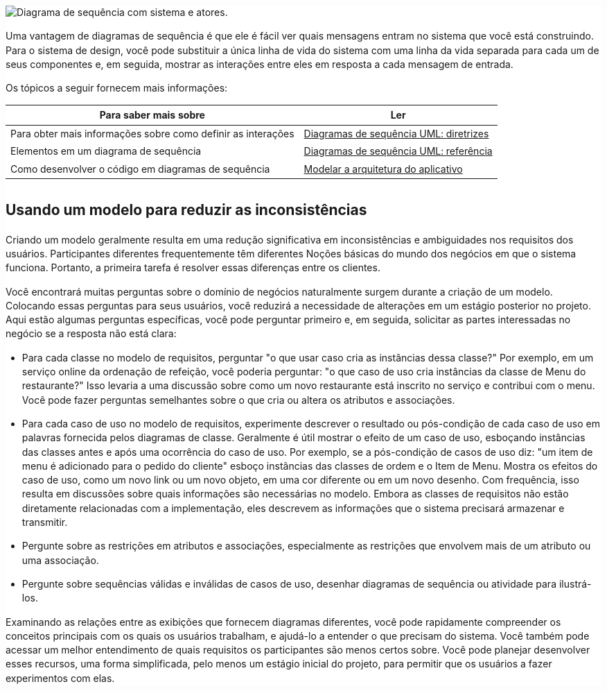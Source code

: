  ![Diagrama de sequência com sistema e atores. ](../modeling/media/uml-reqmseq.png "UML_ReqmSeq")  
  
 Uma vantagem de diagramas de sequência é que ele é fácil ver quais mensagens entram no sistema que você está construindo. Para o sistema de design, você pode substituir a única linha de vida do sistema com uma linha da vida separada para cada um de seus componentes e, em seguida, mostrar as interações entre eles em resposta a cada mensagem de entrada.  
  
 Os tópicos a seguir fornecem mais informações:  
  
|Para saber mais sobre|Ler|  
|--------------------|----------|  
|Para obter mais informações sobre como definir as interações|[Diagramas de sequência UML: diretrizes](../modeling/uml-sequence-diagrams-guidelines.md)|  
|Elementos em um diagrama de sequência|[Diagramas de sequência UML: referência](../modeling/uml-sequence-diagrams-reference.md)|  
|Como desenvolver o código em diagramas de sequência|[Modelar a arquitetura do aplicativo](../modeling/model-your-app-s-architecture.md)|  
  
## <a name="using-a-model-to-reduce-inconsistencies"></a>Usando um modelo para reduzir as inconsistências  
 Criando um modelo geralmente resulta em uma redução significativa em inconsistências e ambiguidades nos requisitos dos usuários. Participantes diferentes frequentemente têm diferentes Noções básicas do mundo dos negócios em que o sistema funciona. Portanto, a primeira tarefa é resolver essas diferenças entre os clientes.  
  
 Você encontrará muitas perguntas sobre o domínio de negócios naturalmente surgem durante a criação de um modelo. Colocando essas perguntas para seus usuários, você reduzirá a necessidade de alterações em um estágio posterior no projeto. Aqui estão algumas perguntas específicas, você pode perguntar primeiro e, em seguida, solicitar as partes interessadas no negócio se a resposta não está clara:  
  
-   Para cada classe no modelo de requisitos, perguntar "o que usar caso cria as instâncias dessa classe?" Por exemplo, em um serviço online da ordenação de refeição, você poderia perguntar: "o que caso de uso cria instâncias da classe de Menu do restaurante?" Isso levaria a uma discussão sobre como um novo restaurante está inscrito no serviço e contribui com o menu. Você pode fazer perguntas semelhantes sobre o que cria ou altera os atributos e associações.  
  
-   Para cada caso de uso no modelo de requisitos, experimente descrever o resultado ou pós-condição de cada caso de uso em palavras fornecida pelos diagramas de classe. Geralmente é útil mostrar o efeito de um caso de uso, esboçando instâncias das classes antes e após uma ocorrência do caso de uso. Por exemplo, se a pós-condição de casos de uso diz: "um item de menu é adicionado para o pedido do cliente" esboço instâncias das classes de ordem e o Item de Menu. Mostra os efeitos do caso de uso, como um novo link ou um novo objeto, em uma cor diferente ou em um novo desenho. Com frequência, isso resulta em discussões sobre quais informações são necessárias no modelo. Embora as classes de requisitos não estão diretamente relacionadas com a implementação, eles descrevem as informações que o sistema precisará armazenar e transmitir.  
  
-   Pergunte sobre as restrições em atributos e associações, especialmente as restrições que envolvem mais de um atributo ou uma associação.  
  
-   Pergunte sobre sequências válidas e inválidas de casos de uso, desenhar diagramas de sequência ou atividade para ilustrá-los.  
  
 Examinando as relações entre as exibições que fornecem diagramas diferentes, você pode rapidamente compreender os conceitos principais com os quais os usuários trabalham, e ajudá-lo a entender o que precisam do sistema. Você também pode acessar um melhor entendimento de quais requisitos os participantes são menos certos sobre. Você pode planejar desenvolver esses recursos, uma forma simplificada, pelo menos um estágio inicial do projeto, para permitir que os usuários a fazer experimentos com elas.  
  